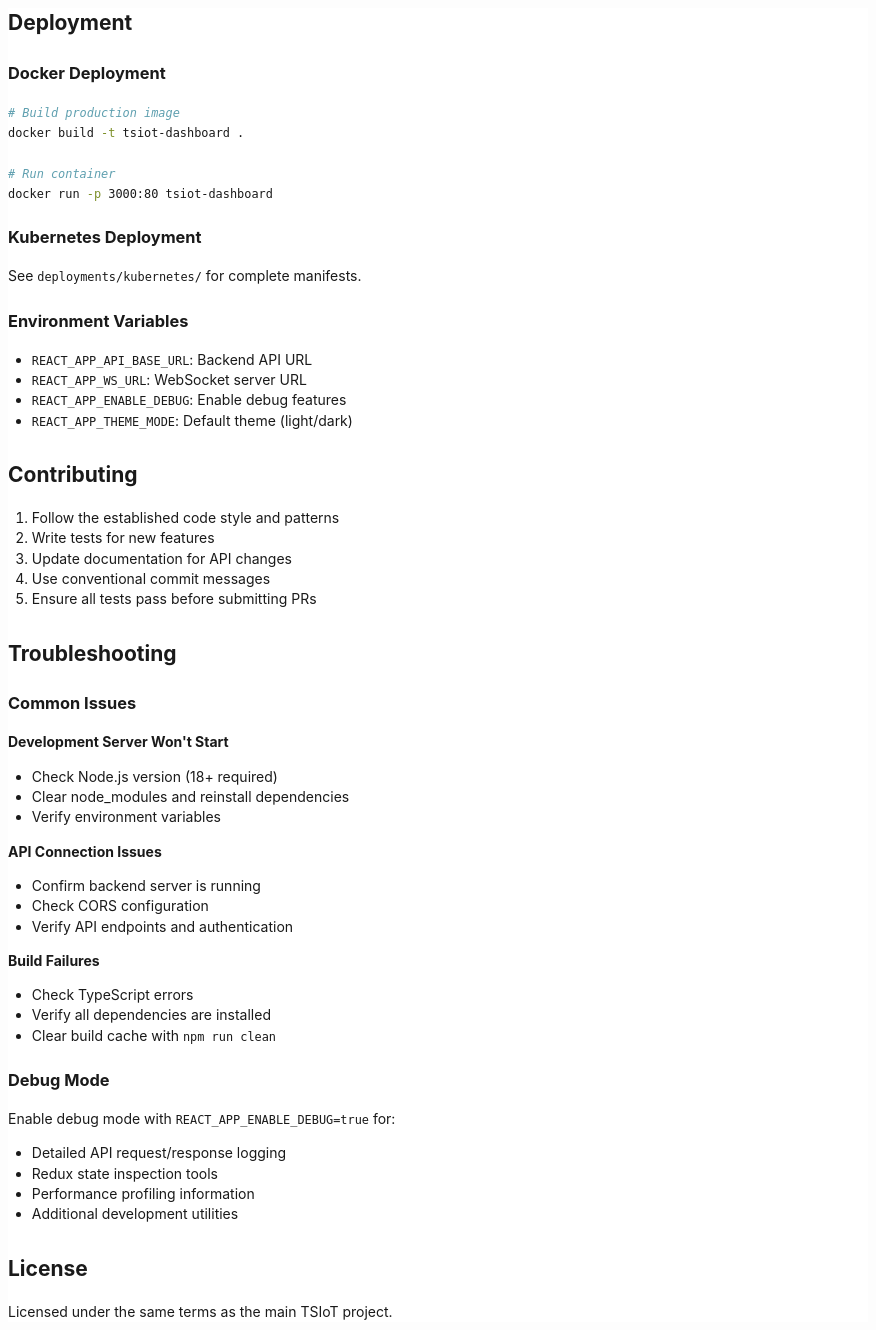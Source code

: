 ## Deployment

### Docker Deployment
```bash
# Build production image
docker build -t tsiot-dashboard .

# Run container
docker run -p 3000:80 tsiot-dashboard
```

### Kubernetes Deployment
See `deployments/kubernetes/` for complete manifests.

### Environment Variables
- `REACT_APP_API_BASE_URL`: Backend API URL
- `REACT_APP_WS_URL`: WebSocket server URL
- `REACT_APP_ENABLE_DEBUG`: Enable debug features
- `REACT_APP_THEME_MODE`: Default theme (light/dark)

## Contributing

1. Follow the established code style and patterns
2. Write tests for new features
3. Update documentation for API changes
4. Use conventional commit messages
5. Ensure all tests pass before submitting PRs

## Troubleshooting

### Common Issues

**Development Server Won't Start**
- Check Node.js version (18+ required)
- Clear node_modules and reinstall dependencies
- Verify environment variables

**API Connection Issues**
- Confirm backend server is running
- Check CORS configuration
- Verify API endpoints and authentication

**Build Failures**
- Check TypeScript errors
- Verify all dependencies are installed
- Clear build cache with `npm run clean`

### Debug Mode
Enable debug mode with `REACT_APP_ENABLE_DEBUG=true` for:
- Detailed API request/response logging
- Redux state inspection tools
- Performance profiling information
- Additional development utilities

## License

Licensed under the same terms as the main TSIoT project.
